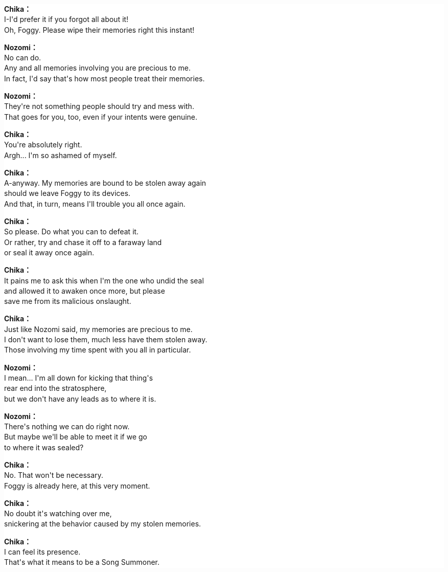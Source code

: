 **Chika：**  
I-I'd prefer it if you forgot all about it!  
Oh, Foggy. Please wipe their memories right this instant!  
  
**Nozomi：**  
No can do.  
Any and all memories involving you are precious to me.  
In fact, I'd say that's how most people treat their memories.  
  
**Nozomi：**  
They're not something people should try and mess with.  
That goes for you, too, even if your intents were genuine.  
  
**Chika：**  
You're absolutely right.  
Argh... I'm so ashamed of myself.  
  
**Chika：**  
A-anyway. My memories are bound to be stolen away again  
should we leave Foggy to its devices.  
And that, in turn, means I'll trouble you all once again.  
  
**Chika：**  
So please. Do what you can to defeat it.  
Or rather, try and chase it off to a faraway land  
or seal it away once again.  
  
**Chika：**  
It pains me to ask this when I'm the one who undid the seal  
and allowed it to awaken once more, but please  
save me from its malicious onslaught.  
  
**Chika：**  
Just like Nozomi said, my memories are precious to me.  
I don't want to lose them, much less have them stolen away.  
Those involving my time spent with you all in particular.  
  
**Nozomi：**  
I mean... I'm all down for kicking that thing's  
rear end into the stratosphere,  
but we don't have any leads as to where it is.  
  
**Nozomi：**  
There's nothing we can do right now.  
But maybe we'll be able to meet it if we go  
to where it was sealed?  
  
**Chika：**  
No. That won't be necessary.  
Foggy is already here, at this very moment.  
  
**Chika：**  
No doubt it's watching over me,  
snickering at the behavior caused by my stolen memories.  
  
**Chika：**  
I can feel its presence.  
That's what it means to be a Song Summoner.  
  